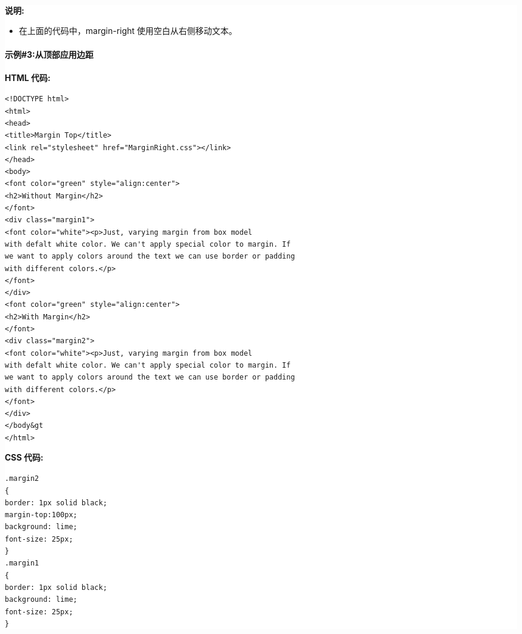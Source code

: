 

**说明:**

*   在上面的代码中，margin-right 使用空白从右侧移动文本。

#### 示例#3:从顶部应用边距

**HTML 代码:**

```
<!DOCTYPE html>
<html>
<head>
<title>Margin Top</title>
<link rel="stylesheet" href="MarginRight.css"></link>
</head>
<body>
<font color="green" style="align:center">
<h2>Without Margin</h2>
</font>
<div class="margin1">
<font color="white"><p>Just, varying margin from box model
with defalt white color. We can't apply special color to margin. If
we want to apply colors around the text we can use border or padding
with different colors.</p>
</font>
</div>
<font color="green" style="align:center">
<h2>With Margin</h2>
</font>
<div class="margin2">
<font color="white"><p>Just, varying margin from box model
with defalt white color. We can't apply special color to margin. If
we want to apply colors around the text we can use border or padding
with different colors.</p>
</font>
</div>
</body&gt
</html>
```

**CSS 代码:**

```
.margin2
{
border: 1px solid black;
margin-top:100px;
background: lime;
font-size: 25px;
}
.margin1
{
border: 1px solid black;
background: lime;
font-size: 25px;
}
```
